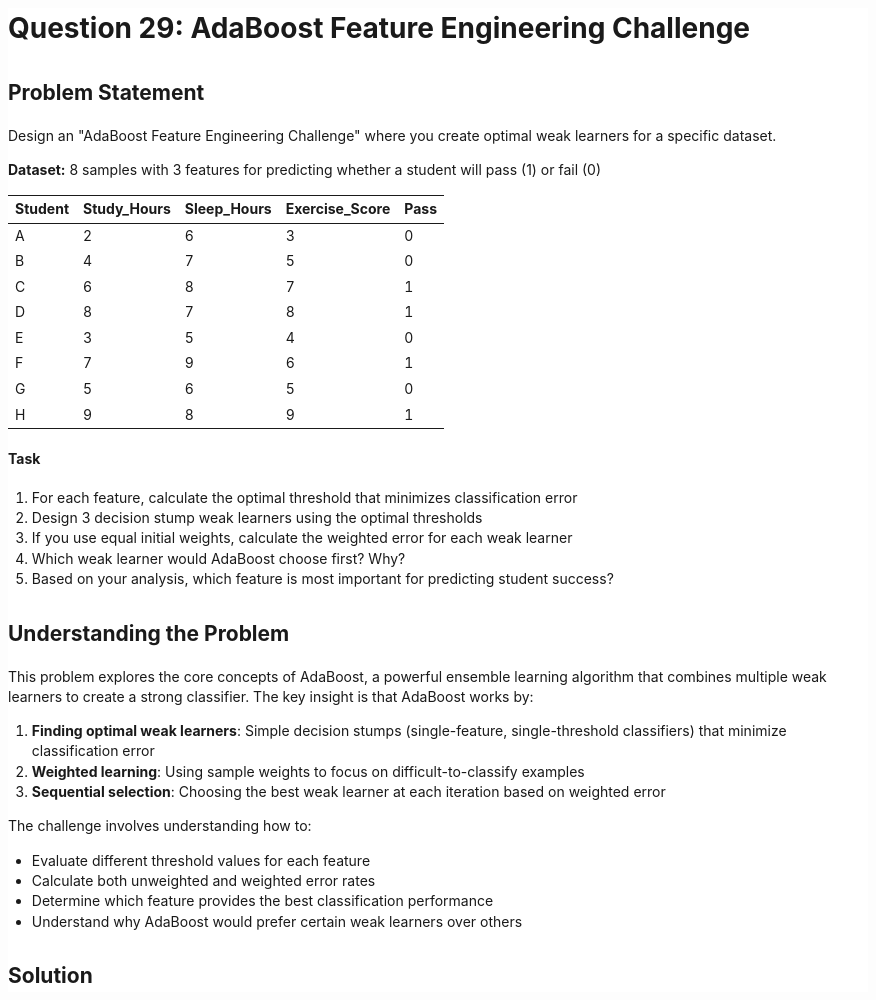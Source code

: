 # Question 29: AdaBoost Feature Engineering Challenge

## Problem Statement
Design an "AdaBoost Feature Engineering Challenge" where you create optimal weak learners for a specific dataset.

**Dataset:** 8 samples with 3 features for predicting whether a student will pass (1) or fail (0)

| Student | Study_Hours | Sleep_Hours | Exercise_Score | Pass |
|---------|-------------|-------------|----------------|------|
| A       | 2           | 6           | 3              | 0    |
| B       | 4           | 7           | 5              | 0    |
| C       | 6           | 8           | 7              | 1    |
| D       | 8           | 7           | 8              | 1    |
| E       | 3           | 5           | 4              | 0    |
| F       | 7           | 9           | 6              | 1    |
| G       | 5           | 6           | 5              | 0    |
| H       | 9           | 8           | 9              | 1    |

#### Task
1. For each feature, calculate the optimal threshold that minimizes classification error
2. Design 3 decision stump weak learners using the optimal thresholds
3. If you use equal initial weights, calculate the weighted error for each weak learner
4. Which weak learner would AdaBoost choose first? Why?
5. Based on your analysis, which feature is most important for predicting student success?

## Understanding the Problem
This problem explores the core concepts of AdaBoost, a powerful ensemble learning algorithm that combines multiple weak learners to create a strong classifier. The key insight is that AdaBoost works by:

1. **Finding optimal weak learners**: Simple decision stumps (single-feature, single-threshold classifiers) that minimize classification error
2. **Weighted learning**: Using sample weights to focus on difficult-to-classify examples
3. **Sequential selection**: Choosing the best weak learner at each iteration based on weighted error

The challenge involves understanding how to:
- Evaluate different threshold values for each feature
- Calculate both unweighted and weighted error rates
- Determine which feature provides the best classification performance
- Understand why AdaBoost would prefer certain weak learners over others

## Solution
